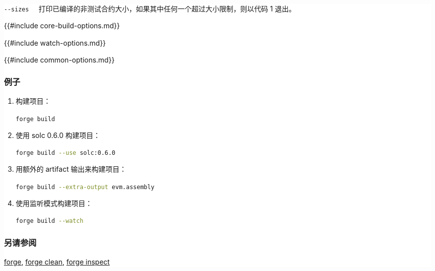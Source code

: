 `--sizes`
&nbsp;&nbsp;&nbsp;&nbsp;打印已编译的非测试合约大小，如果其中任何一个超过大小限制，则以代码 1 退出。

{{#include core-build-options.md}}

{{#include watch-options.md}}

{{#include common-options.md}}

### 例子

1. 构建项目：
    ```sh
    forge build
    ```

2. 使用 solc 0.6.0 构建项目：
    ```sh
    forge build --use solc:0.6.0
    ```

3. 用额外的 artifact 输出来构建项目：
    ```sh
    forge build --extra-output evm.assembly
    ```

4. 使用监听模式构建项目：
    ```sh
    forge build --watch
    ```

### 另请参阅

[forge](./forge.md), [forge clean](./forge-clean.md), [forge inspect](./forge-inspect.md)

[sparse-mode]: ../config/solidity-compiler.md#sparse_mode
[ir-pipeline]: https://docs.soliditylang.org/en/latest/ir-breaking-changes.html
[output-desc]: https://docs.soliditylang.org/en/latest/using-the-compiler.html#compiler-api
